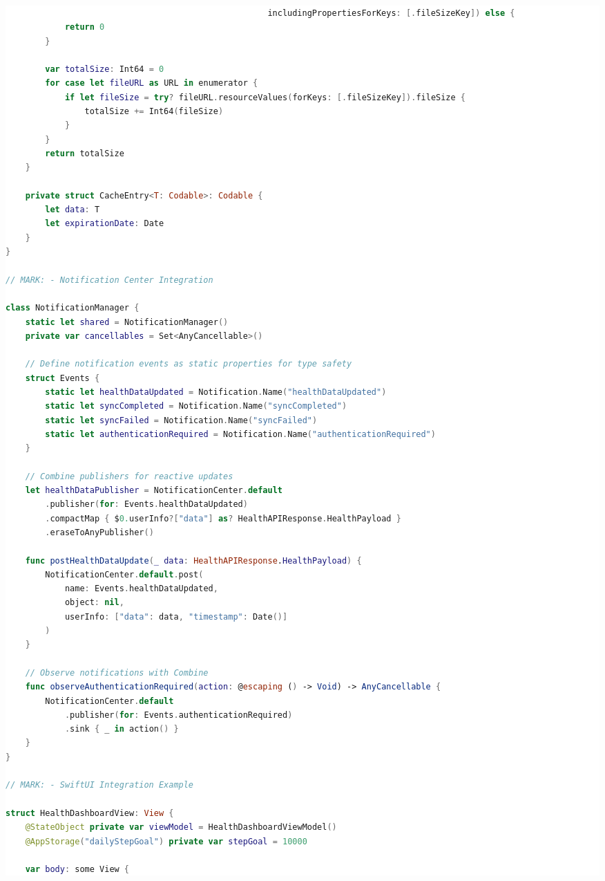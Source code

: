 ```swift
                                                     includingPropertiesForKeys: [.fileSizeKey]) else {
            return 0
        }
        
        var totalSize: Int64 = 0
        for case let fileURL as URL in enumerator {
            if let fileSize = try? fileURL.resourceValues(forKeys: [.fileSizeKey]).fileSize {
                totalSize += Int64(fileSize)
            }
        }
        return totalSize
    }
    
    private struct CacheEntry<T: Codable>: Codable {
        let data: T
        let expirationDate: Date
    }
}

// MARK: - Notification Center Integration

class NotificationManager {
    static let shared = NotificationManager()
    private var cancellables = Set<AnyCancellable>()
    
    // Define notification events as static properties for type safety
    struct Events {
        static let healthDataUpdated = Notification.Name("healthDataUpdated")
        static let syncCompleted = Notification.Name("syncCompleted")
        static let syncFailed = Notification.Name("syncFailed")
        static let authenticationRequired = Notification.Name("authenticationRequired")
    }
    
    // Combine publishers for reactive updates
    let healthDataPublisher = NotificationCenter.default
        .publisher(for: Events.healthDataUpdated)
        .compactMap { $0.userInfo?["data"] as? HealthAPIResponse.HealthPayload }
        .eraseToAnyPublisher()
    
    func postHealthDataUpdate(_ data: HealthAPIResponse.HealthPayload) {
        NotificationCenter.default.post(
            name: Events.healthDataUpdated,
            object: nil,
            userInfo: ["data": data, "timestamp": Date()]
        )
    }
    
    // Observe notifications with Combine
    func observeAuthenticationRequired(action: @escaping () -> Void) -> AnyCancellable {
        NotificationCenter.default
            .publisher(for: Events.authenticationRequired)
            .sink { _ in action() }
    }
}

// MARK: - SwiftUI Integration Example

struct HealthDashboardView: View {
    @StateObject private var viewModel = HealthDashboardViewModel()
    @AppStorage("dailyStepGoal") private var stepGoal = 10000
    
    var body: some View {
```